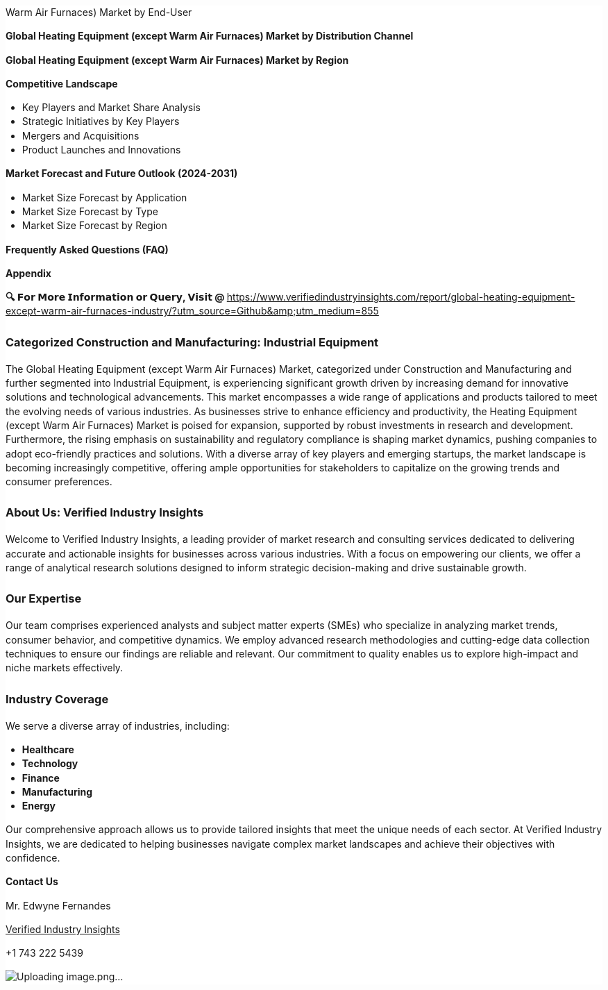 Warm Air Furnaces) Market by End-User</strong></p><p><strong>Global Heating Equipment (except Warm Air Furnaces) Market by Distribution Channel</strong></p><p><strong>Global Heating Equipment (except Warm Air Furnaces) Market by Region</strong></p><p><strong>Competitive Landscape</strong></p><ul><li>Key Players and Market Share Analysis</li><li>Strategic Initiatives by Key Players</li><li>Mergers and Acquisitions</li><li>Product Launches and Innovations</li></ul><p><strong>Market Forecast and Future Outlook (2024-2031)</strong></p><ul><li>Market Size Forecast by Application</li><li>Market Size Forecast by Type</li><li>Market Size Forecast by Region</li></ul><p><strong>Frequently Asked Questions (FAQ)</strong></p><p><strong>Appendix<br /></strong></p><p><strong>🔍 𝗙𝗼𝗿 𝗠𝗼𝗿𝗲 𝗜𝗻𝗳𝗼𝗿𝗺𝗮𝘁𝗶𝗼𝗻 𝗼𝗿 𝗤𝘂𝗲𝗿𝘆, 𝗩𝗶𝘀𝗶𝘁 @ </strong><a href="https://www.verifiedindustryinsights.com/report/global-heating-equipment-except-warm-air-furnaces-industry/?utm_source=Github&amp;utm_medium=855">https://www.verifiedindustryinsights.com/report/global-heating-equipment-except-warm-air-furnaces-industry/?utm_source=Github&amp;utm_medium=855</a>&nbsp;</p><h3>Categorized Construction and Manufacturing: Industrial Equipment </h3><p>The Global Heating Equipment (except Warm Air Furnaces) Market, categorized under Construction and Manufacturing and further segmented into Industrial Equipment, is experiencing significant growth driven by increasing demand for innovative solutions and technological advancements. This market encompasses a wide range of applications and products tailored to meet the evolving needs of various industries. As businesses strive to enhance efficiency and productivity, the Heating Equipment (except Warm Air Furnaces) Market is poised for expansion, supported by robust investments in research and development. Furthermore, the rising emphasis on sustainability and regulatory compliance is shaping market dynamics, pushing companies to adopt eco-friendly practices and solutions. With a diverse array of key players and emerging startups, the market landscape is becoming increasingly competitive, offering ample opportunities for stakeholders to capitalize on the growing trends and consumer preferences.</p><h3>About Us: Verified Industry Insights</h3><p>Welcome to Verified Industry Insights, a leading provider of market research and consulting services dedicated to delivering accurate and actionable insights for businesses across various industries. With a focus on empowering our clients, we offer a range of analytical research solutions designed to inform strategic decision-making and drive sustainable growth.</p><h3>Our Expertise</h3><p>Our team comprises experienced analysts and subject matter experts (SMEs) who specialize in analyzing market trends, consumer behavior, and competitive dynamics. We employ advanced research methodologies and cutting-edge data collection techniques to ensure our findings are reliable and relevant. Our commitment to quality enables us to explore high-impact and niche markets effectively.</p><h3>Industry Coverage</h3><p>We serve a diverse array of industries, including:</p><ul><li><strong>Healthcare</strong></li><li><strong>Technology</strong></li><li><strong>Finance</strong></li><li><strong>Manufacturing</strong></li><li><strong>Energy</strong></li></ul><p>Our comprehensive approach allows us to provide tailored insights that meet the unique needs of each sector. At Verified Industry Insights, we are dedicated to helping businesses navigate complex market landscapes and achieve their objectives with confidence.</p><p><strong>Contact Us</strong></p><p>Mr. Edwyne Fernandes</p><p><a href="https://www.verifiedindustryinsights.com/">Verified Industry Insights</a></p><p>+1 743 222 5439</p>
![Uploading image.png…]()
